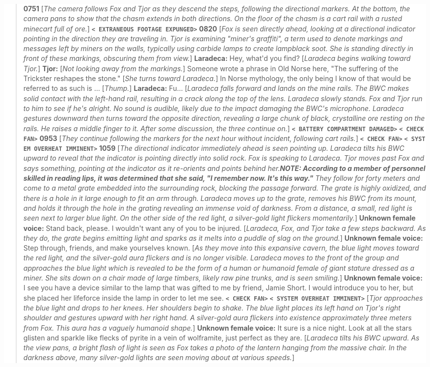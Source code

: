 > **0751** [_The camera follows Fox and Tjor as they descend the steps, following the directional markers. At the bottom, the camera pans to show that the chasm extends in both directions. On the floor of the chasm is a cart rail with a rusted minecart full of ore._]
> **`< EXTRANEOUS FOOTAGE EXPUNGED>`**
> **0820** [_Fox is seen directly ahead, looking at a directional indicator pointing in the direction they are traveling in. Tjor is examining "miner's graffiti", a term used to denote markings and messages left by miners on the walls, typically using carbide lamps to create lampblack soot. She is standing directly in front of these markings, obscuring them from view._]
> **Laradeca:** Hey, what'd you find? [_Laradeca begins walking toward Tjor._]
> **Tjor:** [_Not looking away from the markings._] Someone wrote a phrase in Old Norse here, "The suffering of the Trickster reshapes the stone." [_She turns toward Laradeca._] In Norse mythology, the only being I know of that would be referred to as such is …
> [_Thump._]
> **Laradeca:** Fu…
> [_Laradeca falls forward and lands on the mine rails. The BWC makes solid contact with the left-hand rail, resulting in a crack along the top of the lens. Laradeca slowly stands. Fox and Tjor run to him to see if he's alright. No sound is audible, likely due to the impact damaging the BWC's microphone. Laradeca gestures downward then turns toward the opposite direction, revealing a large chunk of black, crystalline ore resting on the rails. He raises a middle finger to it. After some discussion, the three continue on._]
> **`< BATTERY COMPARTMENT DAMAGED>`**
> **`< CHECK FAN>`**
> **0953** [_They continue following the markers for the next hour without incident, following cart rails._]
> **`< CHECK FAN>`**
> **`< SYSTEM OVERHEAT IMMINENT>`**
> **1059** [_The directional indicator immediately ahead is seen pointing up. Laradeca tilts his BWC upward to reveal that the indicator is pointing directly into solid rock. Fox is speaking to Laradeca. Tjor moves past Fox and says something, pointing at the indicator as it re-orients and points behind her.**NOTE: According to a member of personnel skilled in reading lips, it was determined that she said, "I remember now. It's this way."** They follow for forty meters and come to a metal grate embedded into the surrounding rock, blocking the passage forward. The grate is highly oxidized, and there is a hole in it large enough to fit an arm through. Laradeca moves up to the grate, removes his BWC from its mount, and holds it through the hole in the grating revealing an immense void of darkness. From a distance, a small, red light is seen next to larger blue light. On the other side of the red light, a silver-gold light flickers momentarily._]
> **Unknown female voice:** Stand back, please. I wouldn't want any of you to be injured.
> [_Laradeca, Fox, and Tjor take a few steps backward. As they do, the grate begins emitting light and sparks as it melts into a puddle of slag on the ground._]
> **Unknown female voice:** Step through, friends, and make yourselves known.
> [_As they move into this expansive cavern, the blue light moves toward the red light, and the silver-gold aura flickers and is no longer visible. Laradeca moves to the front of the group and approaches the blue light which is revealed to be the form of a human or humanoid female of giant stature dressed as a miner. She sits down on a chair made of large timbers, likely raw pine trunks, and is seen smiling._]
> **Unknown female voice:** I see you have a device similar to the lamp that was gifted to me by friend, Jamie Short. I would introduce you to her, but she placed her lifeforce inside the lamp in order to let me see.
> **`< CHECK FAN>`**
> **`< SYSTEM OVERHEAT IMMINENT>`**
> [_Tjor approaches the blue light and drops to her knees. Her shoulders begin to shake. The blue light places its left hand on Tjor's right shoulder and gestures upward with her right hand. A silver-gold aura flickers into existence approximately three meters from Fox. This aura has a vaguely humanoid shape._]
> **Unknown female voice:** It sure is a nice night. Look at all the stars glisten and sparkle like flecks of pyrite in a vein of wolframite, just perfect as they are.
> [_Laradeca tilts his BWC upward. As the view pans, a bright flash of light is seen as Fox takes a photo of the lantern hanging from the massive chair. In the darkness above, many silver-gold lights are seen moving about at various speeds._]